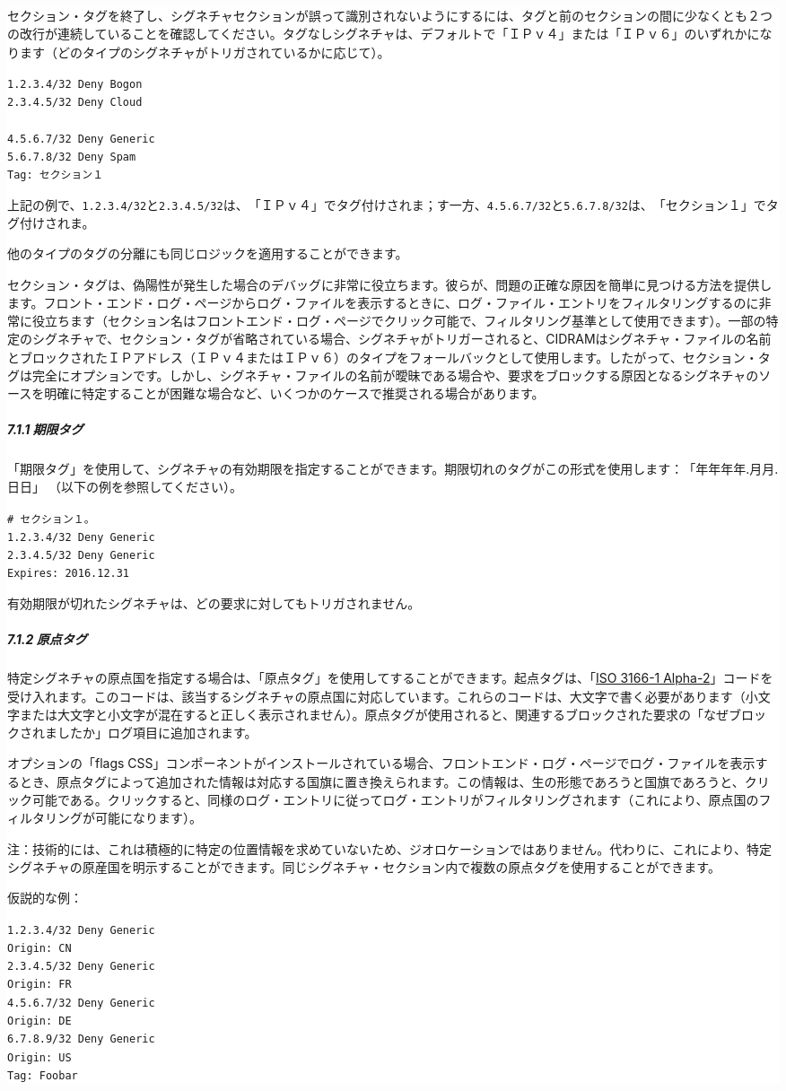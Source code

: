 セクション・タグを終了し、​シグネチャセクションが誤って識別されないようにするには、​タグと前のセクションの間に少なくとも２つの改行が連続していることを確認してください。​タグなしシグネチャは、​デフォルトで「ＩＰｖ４」または「ＩＰｖ６」のいずれかになります（どのタイプのシグネチャがトリガされているかに応じて）。

```
1.2.3.4/32 Deny Bogon
2.3.4.5/32 Deny Cloud

4.5.6.7/32 Deny Generic
5.6.7.8/32 Deny Spam
Tag: セクション１
```

上記の例で、​`1.2.3.4/32`と`2.3.4.5/32`は、​「ＩＰｖ４」でタグ付けされま；す一方、​`4.5.6.7/32`と`5.6.7.8/32`は、​「セクション１」でタグ付けされま。

他のタイプのタグの分離にも同じロジックを適用することができます。

セクション・タグは、偽陽性が発生した場合のデバッグに非常に役立ちます。​彼らが、問題の正確な原因を簡単に見つける方法を提供します。​フロント・エンド・ログ・ページからログ・ファイルを表示するときに、ログ・ファイル・エントリをフィルタリングするのに非常に役立ちます（セクション名はフロントエンド・ログ・ページでクリック可能で、フィルタリング基準として使用できます）。​一部の特定のシグネチャで、セクション・タグが省略されている場合、シグネチャがトリガーされると、CIDRAMはシグネチャ・ファイルの名前とブロックされたＩＰアドレス（ＩＰｖ４またはＩＰｖ６）のタイプをフォールバックとして使用します。​したがって、セクション・タグは完全にオプションです。​しかし、シグネチャ・ファイルの名前が曖昧である場合や、要求をブロックする原因となるシグネチャのソースを明確に特定することが困難な場合など、いくつかのケースで推奨される場合があります。

##### 7.1.1 期限タグ

「期限タグ」を使用して、​シグネチャの有効期限を指定することができます。​期限切れのタグがこの形式を使用します：​「年年年年.月月.日日」 （以下の例を参照してください）。

```
# セクション１。
1.2.3.4/32 Deny Generic
2.3.4.5/32 Deny Generic
Expires: 2016.12.31
```

有効期限が切れたシグネチャは、どの要求に対してもトリガされません。

##### 7.1.2 原点タグ

特定シグネチャの原点国を指定する場合は、「原点タグ」を使用してすることができます。​起点タグは、「[ISO 3166-1 Alpha-2](https://ja.wikipedia.org/wiki/ISO_3166-1)」コードを受け入れます。​このコードは、該当するシグネチャの原点国に対応しています。​これらのコードは、大文字で書く必要があります（小文字または大文字と小文字が混在すると正しく表示されません）。原点タグが使用されると、関連するブロックされた要求の「なぜブロックされましたか」ログ項目に追加されます。

オプションの「flags CSS」コンポーネントがインストールされている場合、フロントエンド・ログ・ページでログ・ファイルを表示するとき、原点タグによって追加された情報は対応する国旗に置き換えられます。​この情報は、生の形態であろうと国旗であろうと、クリック可能である。​クリックすると、同様のログ・エントリに従ってログ・エントリがフィルタリングされます（これにより、原点国のフィルタリングが可能になります）。

注：技術的には、これは積極的に特定の位置情報を求めていないため、ジオロケーションではありません。​代わりに、これにより、特定シグネチャの原産国を明示することができます。​同じシグネチャ・セクション内で複数の原点タグを使用することができます。

仮説的な例：

```
1.2.3.4/32 Deny Generic
Origin: CN
2.3.4.5/32 Deny Generic
Origin: FR
4.5.6.7/32 Deny Generic
Origin: DE
6.7.8.9/32 Deny Generic
Origin: US
Tag: Foobar
```
